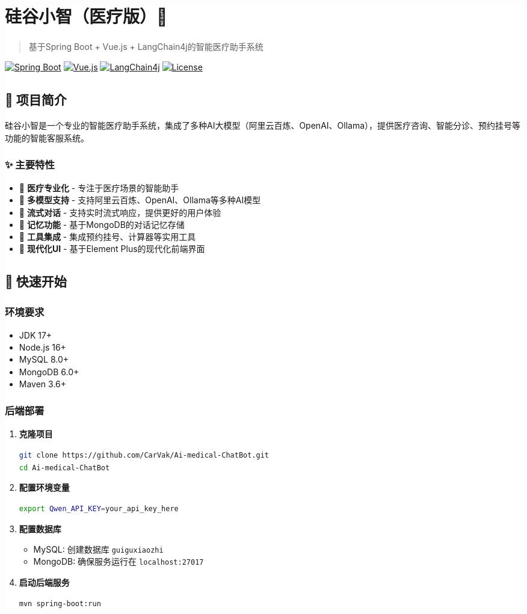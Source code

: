 # 硅谷小智（医疗版）🏥

> 基于Spring Boot + Vue.js + LangChain4j的智能医疗助手系统

[![Spring Boot](https://img.shields.io/badge/Spring%20Boot-3.2.6-green.svg)](https://spring.io/projects/spring-boot)
[![Vue.js](https://img.shields.io/badge/Vue.js-3.5.13-blue.svg)](https://vuejs.org/)
[![LangChain4j](https://img.shields.io/badge/LangChain4j-1.0.0--beta3-orange.svg)](https://github.com/langchain4j/langchain4j)
[![License](https://img.shields.io/badge/License-MIT-yellow.svg)](LICENSE)

## 📖 项目简介

硅谷小智是一个专业的智能医疗助手系统，集成了多种AI大模型（阿里云百炼、OpenAI、Ollama），提供医疗咨询、智能分诊、预约挂号等功能的智能客服系统。

### ✨ 主要特性

- 🏥 **医疗专业化** - 专注于医疗场景的智能助手
- 🤖 **多模型支持** - 支持阿里云百炼、OpenAI、Ollama等多种AI模型
- 💬 **流式对话** - 支持实时流式响应，提供更好的用户体验
- 🧠 **记忆功能** - 基于MongoDB的对话记忆存储
- 🔧 **工具集成** - 集成预约挂号、计算器等实用工具
- 📱 **现代化UI** - 基于Element Plus的现代化前端界面

## 🚀 快速开始

### 环境要求

- JDK 17+
- Node.js 16+
- MySQL 8.0+
- MongoDB 6.0+
- Maven 3.6+

### 后端部署

1. **克隆项目**
   ```bash
   git clone https://github.com/CarVak/Ai-medical-ChatBot.git
   cd Ai-medical-ChatBot
   ```

2. **配置环境变量**
   ```bash
   export Qwen_API_KEY=your_api_key_here
   ```

3. **配置数据库**
   - MySQL: 创建数据库 `guiguxiaozhi`
   - MongoDB: 确保服务运行在 `localhost:27017`

4. **启动后端服务**
   ```bash
   mvn spring-boot:run
   ```
